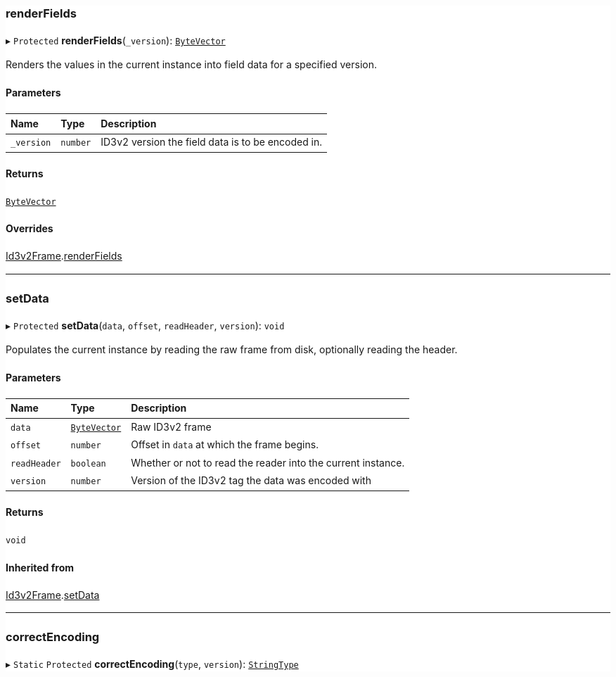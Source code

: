 ### renderFields

▸ `Protected` **renderFields**(`_version`): [`ByteVector`](bytevector.md)

Renders the values in the current instance into field data for a specified version.

#### Parameters

| Name | Type | Description |
| :------ | :------ | :------ |
| `_version` | `number` | ID3v2 version the field data is to be encoded in. |

#### Returns

[`ByteVector`](bytevector.md)

#### Overrides

[Id3v2Frame](id3v2frame.md).[renderFields](id3v2frame.md#renderfields)

___

### setData

▸ `Protected` **setData**(`data`, `offset`, `readHeader`, `version`): `void`

Populates the current instance by reading the raw frame from disk, optionally reading the
header.

#### Parameters

| Name | Type | Description |
| :------ | :------ | :------ |
| `data` | [`ByteVector`](bytevector.md) | Raw ID3v2 frame |
| `offset` | `number` | Offset in `data` at which the frame begins. |
| `readHeader` | `boolean` | Whether or not to read the reader into the current instance. |
| `version` | `number` | Version of the ID3v2 tag the data was encoded with |

#### Returns

`void`

#### Inherited from

[Id3v2Frame](id3v2frame.md).[setData](id3v2frame.md#setdata)

___

### correctEncoding

▸ `Static` `Protected` **correctEncoding**(`type`, `version`): [`StringType`](../enums/stringtype.md)
